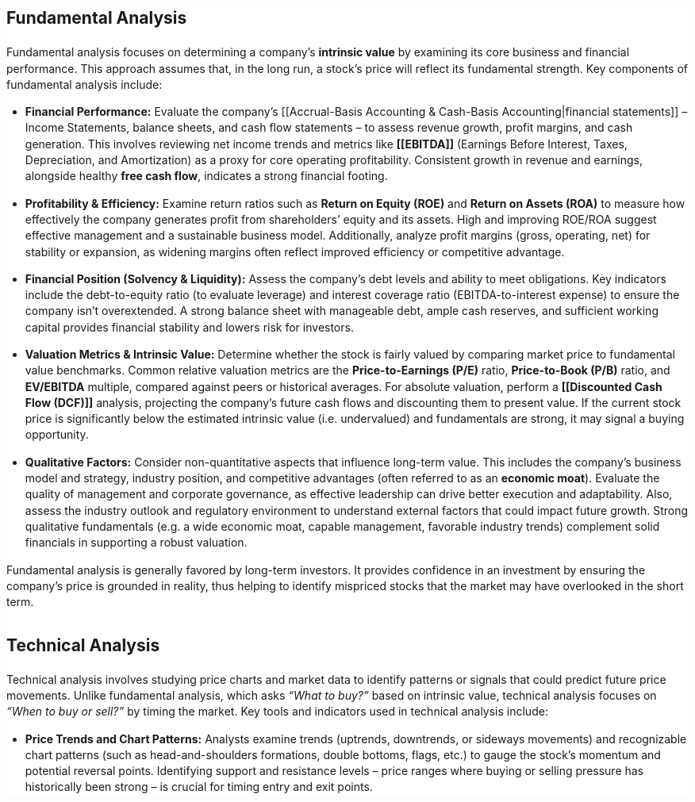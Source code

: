 ## Fundamental Analysis

Fundamental analysis focuses on determining a company’s **intrinsic value** by examining its core business and financial performance. This approach assumes that, in the long run, a stock’s price will reflect its fundamental strength. Key components of fundamental analysis include:

- **Financial Performance:** Evaluate the company’s [[Accrual-Basis Accounting & Cash-Basis Accounting|financial statements]] – Income Statements, balance sheets, and cash flow statements – to assess revenue growth, profit margins, and cash generation. This involves reviewing net income trends and metrics like **[[EBITDA]]** (Earnings Before Interest, Taxes, Depreciation, and Amortization) as a proxy for core operating profitability. Consistent growth in revenue and earnings, alongside healthy **free cash flow**, indicates a strong financial footing.
    
- **Profitability & Efficiency:** Examine return ratios such as **Return on Equity (ROE)** and **Return on Assets (ROA)** to measure how effectively the company generates profit from shareholders’ equity and its assets. High and improving ROE/ROA suggest effective management and a sustainable business model. Additionally, analyze profit margins (gross, operating, net) for stability or expansion, as widening margins often reflect improved efficiency or competitive advantage.
    
- **Financial Position (Solvency & Liquidity):** Assess the company’s debt levels and ability to meet obligations. Key indicators include the debt-to-equity ratio (to evaluate leverage) and interest coverage ratio (EBITDA-to-interest expense) to ensure the company isn’t overextended. A strong balance sheet with manageable debt, ample cash reserves, and sufficient working capital provides financial stability and lowers risk for investors.
    
- **Valuation Metrics & Intrinsic Value:** Determine whether the stock is fairly valued by comparing market price to fundamental value benchmarks. Common relative valuation metrics are the **Price-to-Earnings (P/E)** ratio, **Price-to-Book (P/B)** ratio, and **EV/EBITDA** multiple, compared against peers or historical averages. For absolute valuation, perform a **[[Discounted Cash Flow (DCF)]]** analysis, projecting the company’s future cash flows and discounting them to present value. If the current stock price is significantly below the estimated intrinsic value (i.e. undervalued) and fundamentals are strong, it may signal a buying opportunity.
    
- **Qualitative Factors:** Consider non-quantitative aspects that influence long-term value. This includes the company’s business model and strategy, industry position, and competitive advantages (often referred to as an **economic moat**). Evaluate the quality of management and corporate governance, as effective leadership can drive better execution and adaptability. Also, assess the industry outlook and regulatory environment to understand external factors that could impact future growth. Strong qualitative fundamentals (e.g. a wide economic moat, capable management, favorable industry trends) complement solid financials in supporting a robust valuation.
    

Fundamental analysis is generally favored by long-term investors. It provides confidence in an investment by ensuring the company’s price is grounded in reality, thus helping to identify mispriced stocks that the market may have overlooked in the short term.

## Technical Analysis

Technical analysis involves studying price charts and market data to identify patterns or signals that could predict future price movements. Unlike fundamental analysis, which asks _“What to buy?”_ based on intrinsic value, technical analysis focuses on _“When to buy or sell?”_ by timing the market. Key tools and indicators used in technical analysis include:

- **Price Trends and Chart Patterns:** Analysts examine trends (uptrends, downtrends, or sideways movements) and recognizable chart patterns (such as head-and-shoulders formations, double bottoms, flags, etc.) to gauge the stock’s momentum and potential reversal points. Identifying support and resistance levels – price ranges where buying or selling pressure has historically been strong – is crucial for timing entry and exit points.
    